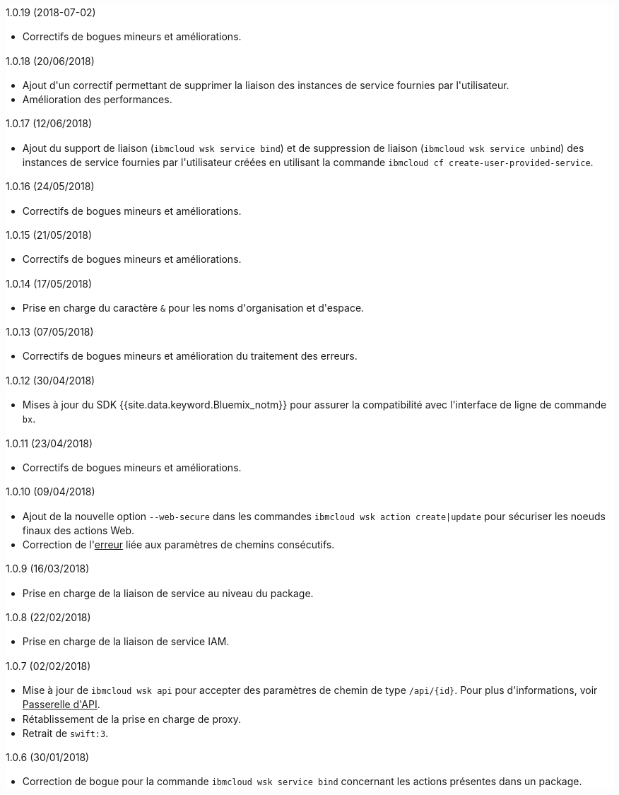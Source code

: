 1.0.19 (2018-07-02)
* Correctifs de bogues mineurs et améliorations.

1.0.18 (20/06/2018)
* Ajout d'un correctif permettant de supprimer la liaison des instances de service fournies par l'utilisateur.
* Amélioration des performances.

1.0.17 (12/06/2018)
* Ajout du support de liaison (`ibmcloud wsk service bind`) et de suppression de liaison (`ibmcloud wsk service unbind`) des instances de service fournies par l'utilisateur créées en utilisant la commande `ibmcloud cf create-user-provided-service`.

1.0.16 (24/05/2018)
* Correctifs de bogues mineurs et améliorations.

1.0.15 (21/05/2018)
* Correctifs de bogues mineurs et améliorations.

1.0.14 (17/05/2018)
* Prise en charge du caractère `&` pour les noms d'organisation et d'espace.

1.0.13 (07/05/2018)
* Correctifs de bogues mineurs et amélioration du traitement des erreurs.

1.0.12 (30/04/2018)
* Mises à jour du SDK {{site.data.keyword.Bluemix_notm}} pour assurer la compatibilité avec l'interface de ligne de commande `bx`.

1.0.11 (23/04/2018)
* Correctifs de bogues mineurs et améliorations.

1.0.10 (09/04/2018)
* Ajout de la nouvelle option `--web-secure` dans les commandes `ibmcloud wsk action create|update` pour sécuriser les noeuds finaux des actions Web.
* Correction de l'[erreur](https://github.com/apache/incubator-openwhisk-cli/issues/237) liée aux paramètres de chemins consécutifs.

1.0.9 (16/03/2018)
* Prise en charge de la liaison de service au niveau du package.

1.0.8 (22/02/2018)
* Prise en charge de la liaison de service IAM.

1.0.7 (02/02/2018)
* Mise à jour de `ibmcloud wsk api` pour accepter des paramètres de chemin de type `/api/{id}`. Pour plus d'informations, voir [Passerelle d'API](/docs/openwhisk?topic=cloud-functions-apigateway).
* Rétablissement de la prise en charge de proxy.
* Retrait de `swift:3`.

1.0.6 (30/01/2018)
* Correction de bogue pour la commande `ibmcloud wsk service bind` concernant les actions présentes dans un package.

